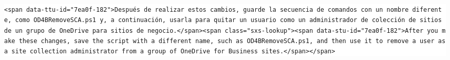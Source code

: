     <span data-ttu-id="7ea0f-182">Después de realizar estos cambios, guarde la secuencia de comandos con un nombre diferente, como OD4BRemoveSCA.ps1 y, a continuación, usarla para quitar un usuario como un administrador de colección de sitios de un grupo de OneDrive para sitios de negocio.</span><span class="sxs-lookup"><span data-stu-id="7ea0f-182">After you make these changes, save the script with a different name, such as OD4BRemoveSCA.ps1, and then use it to remove a user as a site collection administrator from a group of OneDrive for Business sites.</span></span>
